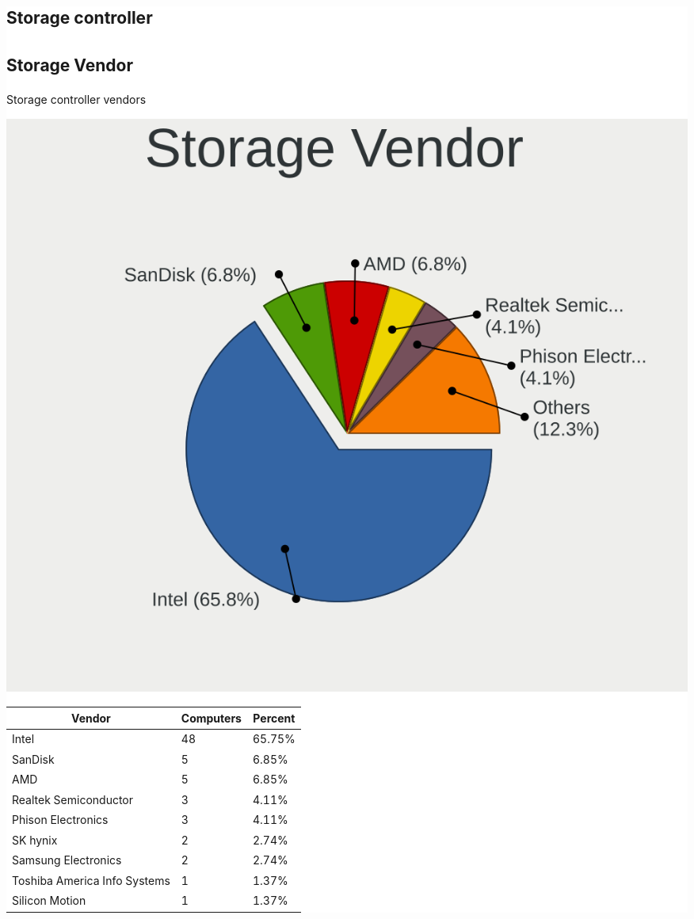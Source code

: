 Storage controller
------------------

Storage Vendor
--------------

Storage controller vendors

![Storage Vendor](./images/pie_chart/storage_vendor.svg)


| Vendor                       | Computers | Percent |
|------------------------------|-----------|---------|
| Intel                        | 48        | 65.75%  |
| SanDisk                      | 5         | 6.85%   |
| AMD                          | 5         | 6.85%   |
| Realtek Semiconductor        | 3         | 4.11%   |
| Phison Electronics           | 3         | 4.11%   |
| SK hynix                     | 2         | 2.74%   |
| Samsung Electronics          | 2         | 2.74%   |
| Toshiba America Info Systems | 1         | 1.37%   |
| Silicon Motion               | 1         | 1.37%   |